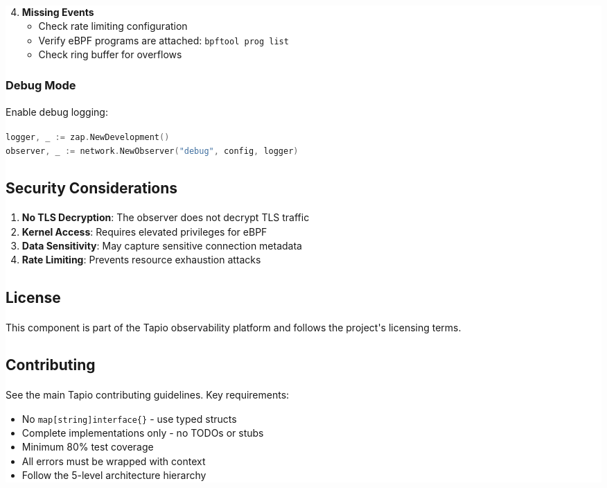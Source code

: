 4. **Missing Events**
   - Check rate limiting configuration
   - Verify eBPF programs are attached: `bpftool prog list`
   - Check ring buffer for overflows

### Debug Mode

Enable debug logging:

```go
logger, _ := zap.NewDevelopment()
observer, _ := network.NewObserver("debug", config, logger)
```

## Security Considerations

1. **No TLS Decryption**: The observer does not decrypt TLS traffic
2. **Kernel Access**: Requires elevated privileges for eBPF
3. **Data Sensitivity**: May capture sensitive connection metadata
4. **Rate Limiting**: Prevents resource exhaustion attacks

## License

This component is part of the Tapio observability platform and follows the project's licensing terms.

## Contributing

See the main Tapio contributing guidelines. Key requirements:
- No `map[string]interface{}` - use typed structs
- Complete implementations only - no TODOs or stubs
- Minimum 80% test coverage
- All errors must be wrapped with context
- Follow the 5-level architecture hierarchy